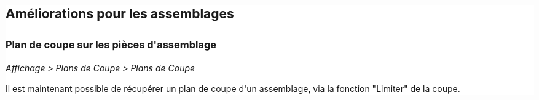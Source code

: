## Améliorations pour les assemblages

### Plan de coupe sur les pièces d'assemblage

*Affichage > Plans de Coupe > Plans de Coupe*

Il est maintenant possible de récupérer un plan de coupe d'un assemblage, via la fonction "Limiter" de la coupe.
